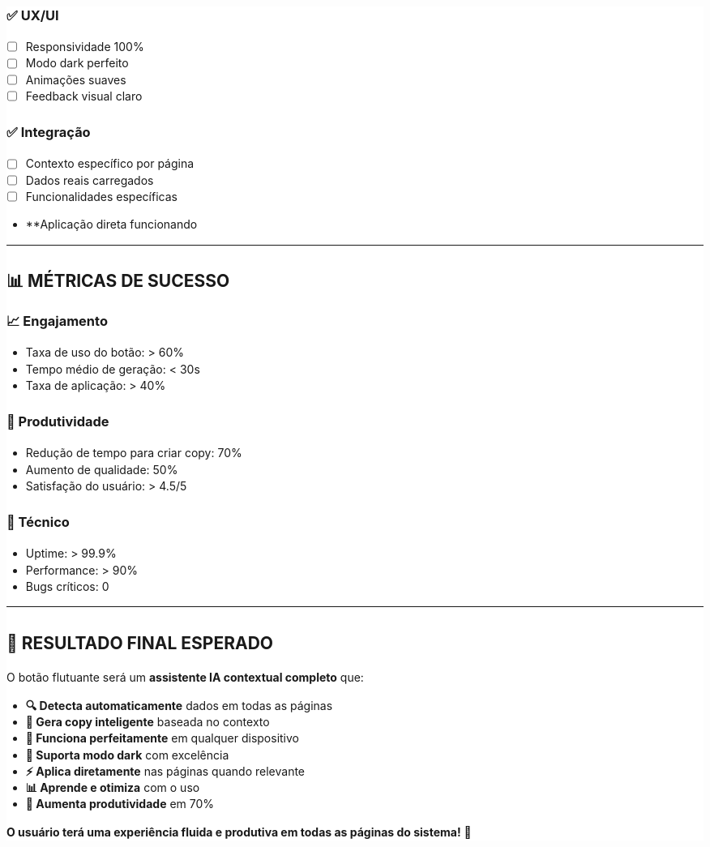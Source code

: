 ### **✅ UX/UI**
- [ ] Responsividade 100%
- [ ] Modo dark perfeito
- [ ] Animações suaves
- [ ] Feedback visual claro

### **✅ Integração**
- [ ] Contexto específico por página
- [ ] Dados reais carregados
- [ ] Funcionalidades específicas
- **Aplicação direta funcionando

---

## 📊 **MÉTRICAS DE SUCESSO**

### **📈 Engajamento**
- Taxa de uso do botão: > 60%
- Tempo médio de geração: < 30s
- Taxa de aplicação: > 40%

### **🎯 Produtividade**
- Redução de tempo para criar copy: 70%
- Aumento de qualidade: 50%
- Satisfação do usuário: > 4.5/5

### **🔧 Técnico**
- Uptime: > 99.9%
- Performance: > 90%
- Bugs críticos: 0

---

## 🎉 **RESULTADO FINAL ESPERADO**

O botão flutuante será um **assistente IA contextual completo** que:

- **🔍 Detecta automaticamente** dados em todas as páginas
- **🤖 Gera copy inteligente** baseada no contexto
- **📱 Funciona perfeitamente** em qualquer dispositivo
- **🌙 Suporta modo dark** com excelência
- **⚡ Aplica diretamente** nas páginas quando relevante
- **📊 Aprende e otimiza** com o uso
- **🎯 Aumenta produtividade** em 70%

**O usuário terá uma experiência fluida e produtiva em todas as páginas do sistema!** 🚀